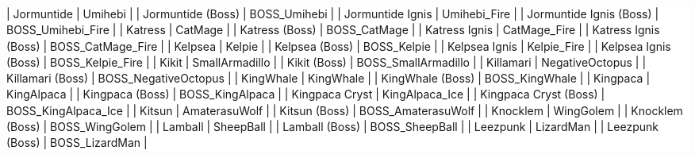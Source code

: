 <GetImageByName  imageName="T_Umihebi_icon_normal"/>                                       | Jormuntide                                              | Umihebi                             |
<GetImageByName isBoss="true" imageName="T_Umihebi_icon_normal"/>                                  | Jormuntide (Boss)                                       | BOSS_Umihebi                        |
<GetImageByName  imageName="T_Umihebi_Fire_icon_normal"/>                                  | Jormuntide Ignis                                        | Umihebi_Fire                        |
<GetImageByName isBoss="true" imageName="T_Umihebi_Fire_icon_normal"/>                             | Jormuntide Ignis (Boss)                                 | BOSS_Umihebi_Fire                   |
<GetImageByName  imageName="T_CatMage_icon_normal"/>                                       | Katress                                                 | CatMage                             |
<GetImageByName isBoss="true" imageName="T_CatMage_icon_normal"/>                                  | Katress (Boss)                                          | BOSS_CatMage                        |
<GetImageByName  imageName="T_CatMage_Fire_icon_normal"/>                                  | Katress Ignis                                           | CatMage_Fire                        |
<GetImageByName isBoss="true" imageName="T_CatMage_Fire_icon_normal"/>                             | Katress Ignis (Boss)                                    | BOSS_CatMage_Fire                   |
<GetImageByName  imageName="T_Kelpie_icon_normal"/>                                        | Kelpsea                                                 | Kelpie                              |
<GetImageByName isBoss="true" imageName="T_Kelpie_icon_normal"/>                                   | Kelpsea (Boss)                                          | BOSS_Kelpie                         |
<GetImageByName  imageName="T_Kelpie_Fire_icon_normal"/>                                   | Kelpsea Ignis                                           | Kelpie_Fire                         |
<GetImageByName isBoss="true" imageName="T_Kelpie_Fire_icon_normal"/>                              | Kelpsea Ignis (Boss)                                    | BOSS_Kelpie_Fire                    |
<GetImageByName  imageName="T_SmallArmadillo_icon_normal"/>                                | Kikit                                                   | SmallArmadillo                      |
<GetImageByName isBoss="true" imageName="T_SmallArmadillo_icon_normal"/>                           | Kikit (Boss)                                            | BOSS_SmallArmadillo                 |
<GetImageByName  imageName="T_NegativeOctopus_icon_normal"/>                               | Killamari                                               | NegativeOctopus                     |
<GetImageByName isBoss="true" imageName="T_NegativeOctopus_icon_normal"/>                          | Killamari (Boss)                                        | BOSS_NegativeOctopus                |
<GetImageByName  imageName="T_itemicon_Material_PalEgg_Unknown"/>                                     | KingWhale                                               | KingWhale                           |
<GetImageByName isBoss="true" imageName="T_itemicon_Material_PalEgg_Unknown"/>                                | KingWhale (Boss)                                        | BOSS_KingWhale                      |
<GetImageByName  imageName="T_KingAlpaca_icon_normal"/>                                    | Kingpaca                                                | KingAlpaca                          |
<GetImageByName isBoss="true" imageName="T_KingAlpaca_icon_normal"/>                               | Kingpaca (Boss)                                         | BOSS_KingAlpaca                     |
<GetImageByName  imageName="T_KingAlpaca_Ice_icon_normal"/>                                | Kingpaca Cryst                                          | KingAlpaca_Ice                      |
<GetImageByName isBoss="true" imageName="T_KingAlpaca_Ice_icon_normal"/>                           | Kingpaca Cryst (Boss)                                   | BOSS_KingAlpaca_Ice                 |
<GetImageByName  imageName="T_AmaterasuWolf_icon_normal"/>                                 | Kitsun                                                  | AmaterasuWolf                       |
<GetImageByName isBoss="true" imageName="T_AmaterasuWolf_icon_normal"/>                            | Kitsun (Boss)                                           | BOSS_AmaterasuWolf                  |
<GetImageByName  imageName="T_WingGolem_icon_normal"/>                                     | Knocklem                                                | WingGolem                           |
<GetImageByName isBoss="true" imageName="T_WingGolem_icon_normal"/>                                | Knocklem (Boss)                                         | BOSS_WingGolem                      |
<GetImageByName  imageName="T_SheepBall_icon_normal"/>                                     | Lamball                                                 | SheepBall                           |
<GetImageByName isBoss="true" imageName="T_SheepBall_icon_normal"/>                                | Lamball (Boss)                                          | BOSS_SheepBall                      |
<GetImageByName  imageName="T_LizardMan_icon_normal"/>                                     | Leezpunk                                                | LizardMan                           |
<GetImageByName isBoss="true" imageName="T_LizardMan_icon_normal"/>                                | Leezpunk (Boss)                                         | BOSS_LizardMan                      |